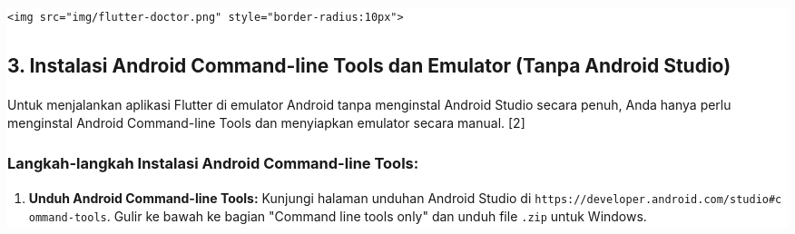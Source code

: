     <img src="img/flutter-doctor.png" style="border-radius:10px">





## 3. Instalasi Android Command-line Tools dan Emulator (Tanpa Android Studio)

Untuk menjalankan aplikasi Flutter di emulator Android tanpa menginstal Android Studio secara penuh, Anda hanya perlu menginstal Android Command-line Tools dan menyiapkan emulator secara manual. [2]

### Langkah-langkah Instalasi Android Command-line Tools:

1.  **Unduh Android Command-line Tools:**
    Kunjungi halaman unduhan Android Studio di `https://developer.android.com/studio#command-tools`. Gulir ke bawah ke bagian "Command line tools only" dan unduh file `.zip` untuk Windows.
